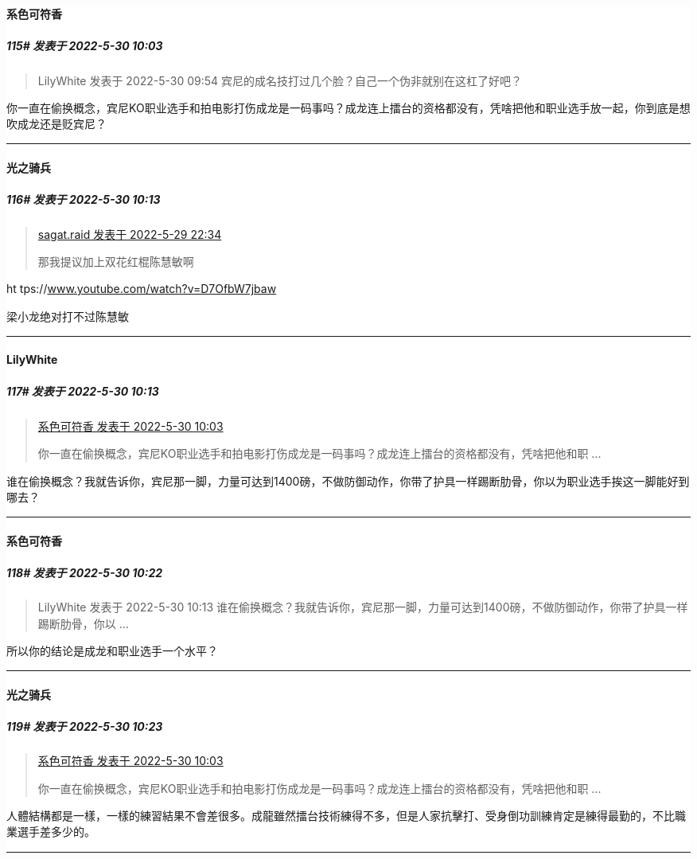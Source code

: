 ####  系色可符香  
##### 115#       发表于 2022-5-30 10:03

<blockquote>LilyWhite 发表于 2022-5-30 09:54
宾尼的成名技打过几个脸？自己一个伪非就别在这杠了好吧？</blockquote>
你一直在偷换概念，宾尼KO职业选手和拍电影打伤成龙是一码事吗？成龙连上擂台的资格都没有，凭啥把他和职业选手放一起，你到底是想吹成龙还是贬宾尼？



*****

####  光之骑兵  
##### 116#       发表于 2022-5-30 10:13

<blockquote><a href="httphttps://bbs.saraba1st.com/2b/forum.php?mod=redirect&amp;goto=findpost&amp;pid=56045950&amp;ptid=2072065" target="_blank">sagat.raid 发表于 2022-5-29 22:34</a>

那我提议加上双花红棍陈慧敏啊</blockquote>
ht tps://www.youtube.com/watch?v=D7OfbW7jbaw

梁小龙绝对打不过陈慧敏

*****

####  LilyWhite  
##### 117#       发表于 2022-5-30 10:13

<blockquote><a href="httphttps://bbs.saraba1st.com/2b/forum.php?mod=redirect&amp;goto=findpost&amp;pid=56050229&amp;ptid=2072065" target="_blank">系色可符香 发表于 2022-5-30 10:03</a>

你一直在偷换概念，宾尼KO职业选手和拍电影打伤成龙是一码事吗？成龙连上擂台的资格都没有，凭啥把他和职 ...</blockquote>
谁在偷换概念？我就告诉你，宾尼那一脚，力量可达到1400磅，不做防御动作，你带了护具一样踢断肋骨，你以为职业选手挨这一脚能好到哪去？



*****

####  系色可符香  
##### 118#       发表于 2022-5-30 10:22

<blockquote>LilyWhite 发表于 2022-5-30 10:13
谁在偷换概念？我就告诉你，宾尼那一脚，力量可达到1400磅，不做防御动作，你带了护具一样踢断肋骨，你以 ...</blockquote>
所以你的结论是成龙和职业选手一个水平？

*****

####  光之骑兵  
##### 119#       发表于 2022-5-30 10:23

<blockquote><a href="httphttps://bbs.saraba1st.com/2b/forum.php?mod=redirect&amp;goto=findpost&amp;pid=56050229&amp;ptid=2072065" target="_blank">系色可符香 发表于 2022-5-30 10:03</a>

你一直在偷换概念，宾尼KO职业选手和拍电影打伤成龙是一码事吗？成龙连上擂台的资格都没有，凭啥把他和职 ...</blockquote>
人體結構都是一樣，一樣的練習結果不會差很多。成龍雖然擂台技術練得不多，但是人家抗擊打、受身倒功訓練肯定是練得最勤的，不比職業選手差多少的。

*****
